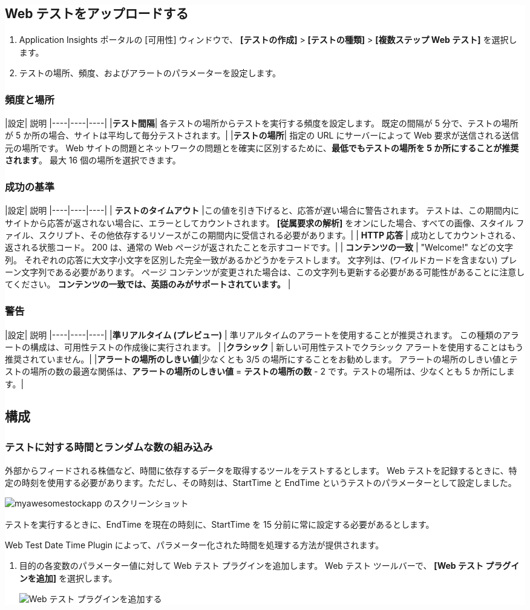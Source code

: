 ## <a name="upload-the-web-test"></a>Web テストをアップロードする

1. Application Insights ポータルの [可用性] ウィンドウで、 **[テストの作成]**  >  **[テストの種類]**  >  **[複数ステップ Web テスト]** を選択します。

2. テストの場所、頻度、およびアラートのパラメーターを設定します。

### <a name="frequency--location"></a>頻度と場所

|設定| 説明
|----|----|----|
|**テスト間隔**| 各テストの場所からテストを実行する頻度を設定します。 既定の間隔が 5 分で、テストの場所が 5 か所の場合、サイトは平均して毎分テストされます。|
|**テストの場所**| 指定の URL にサーバーによって Web 要求が送信される送信元の場所です。 Web サイトの問題とネットワークの問題とを確実に区別するために、**最低でもテストの場所を 5 か所にすることが推奨されます**。 最大 16 個の場所を選択できます。

### <a name="success-criteria"></a>成功の基準

|設定| 説明
|----|----|----|
| **テストのタイムアウト** |この値を引き下げると、応答が遅い場合に警告されます。 テストは、この期間内にサイトから応答が返されない場合に、エラーとしてカウントされます。 **[従属要求の解析]** をオンにした場合、すべての画像、スタイル ファイル、スクリプト、その他依存するリソースがこの期間内に受信される必要があります。|
| **HTTP 応答** | 成功としてカウントされる、返される状態コード。 200 は、通常の Web ページが返されたことを示すコードです。|
| **コンテンツの一致** | "Welcome!" などの文字列。 それぞれの応答に大文字小文字を区別した完全一致があるかどうかをテストします。 文字列は、(ワイルドカードを含まない) プレーン文字列である必要があります。 ページ コンテンツが変更された場合は、この文字列も更新する必要がある可能性があることに注意してください。 **コンテンツの一致では、英語のみがサポートされています。** |

### <a name="alerts"></a>警告

|設定| 説明
|----|----|----|
|**準リアルタイム (プレビュー)** | 準リアルタイムのアラートを使用することが推奨されます。 この種類のアラートの構成は、可用性テストの作成後に実行されます。  |
|**クラシック** | 新しい可用性テストでクラシック アラートを使用することはもう推奨されていません。|
|**アラートの場所のしきい値**|少なくとも 3/5 の場所にすることをお勧めします。 アラートの場所のしきい値とテストの場所の数の最適な関係は、**アラートの場所のしきい値** = **テストの場所の数** - 2 です。テストの場所は、少なくとも 5 か所にします。|

## <a name="configuration"></a>構成

### <a name="plugging-time-and-random-numbers-into-your-test"></a>テストに対する時間とランダムな数の組み込み

外部からフィードされる株価など、時間に依存するデータを取得するツールをテストするとします。 Web テストを記録するときに、特定の時刻を使用する必要があります。ただし、その時刻は、StartTime と EndTime というテストのパラメーターとして設定しました。

![myawesomestockapp のスクリーンショット](./media/availability-multistep/app-insights-72webtest-parameters.png)

テストを実行するときに、EndTime を現在の時刻に、StartTime を 15 分前に常に設定する必要があるとします。

Web Test Date Time Plugin によって、パラメーター化された時間を処理する方法が提供されます。

1. 目的の各変数のパラメーター値に対して Web テスト プラグインを追加します。 Web テスト ツールバーで、 **[Web テスト プラグインを追加]** を選択します。
    
    ![Web テスト プラグインを追加する](./media/availability-multistep/app-insights-72webtest-plugin-name.png)
    